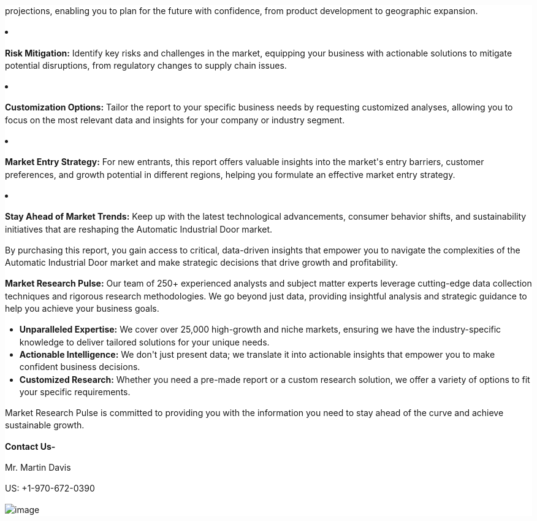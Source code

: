 projections, enabling you to plan for the future with confidence, from product development to geographic expansion.</p></li><li><p><strong>Risk Mitigation:</strong> Identify key risks and challenges in the market, equipping your business with actionable solutions to mitigate potential disruptions, from regulatory changes to supply chain issues.</p></li><li><p><strong>Customization Options:</strong> Tailor the report to your specific business needs by requesting customized analyses, allowing you to focus on the most relevant data and insights for your company or industry segment.</p></li><li><p><strong>Market Entry Strategy:</strong> For new entrants, this report offers valuable insights into the market's entry barriers, customer preferences, and growth potential in different regions, helping you formulate an effective market entry strategy.</p></li><li><p><strong>Stay Ahead of Market Trends:</strong> Keep up with the latest technological advancements, consumer behavior shifts, and sustainability initiatives that are reshaping the Automatic Industrial Door market.</p></li></ol><p>By purchasing this report, you gain access to critical, data-driven insights that empower you to navigate the complexities of the Automatic Industrial Door market and make strategic decisions that drive growth and profitability.</p><p><strong>Market Research Pulse:</strong>&nbsp;Our team of 250+ experienced analysts and subject matter experts leverage cutting-edge data collection techniques and rigorous research methodologies. We go beyond just data, providing insightful analysis and strategic guidance to help you achieve your business goals.</p><ul><li><strong>Unparalleled Expertise:</strong>&nbsp;We cover over 25,000 high-growth and niche markets, ensuring we have the industry-specific knowledge to deliver tailored solutions for your unique needs.</li><li><strong>Actionable Intelligence:</strong>&nbsp;We don't just present data; we translate it into actionable insights that empower you to make confident business decisions.</li><li><strong>Customized Research:</strong>&nbsp;Whether you need a pre-made report or a custom research solution, we offer a variety of options to fit your specific requirements.</li></ul><p>Market Research Pulse is committed to providing you with the information you need to stay ahead of the curve and achieve sustainable growth.</p><p><strong>Contact Us-</strong></p><p>Mr. Martin Davis</p><p>US: +1-970-672-0390</p>
![image](https://github.com/user-attachments/assets/e770699d-a14b-47cf-b602-e23f0e23da33)
